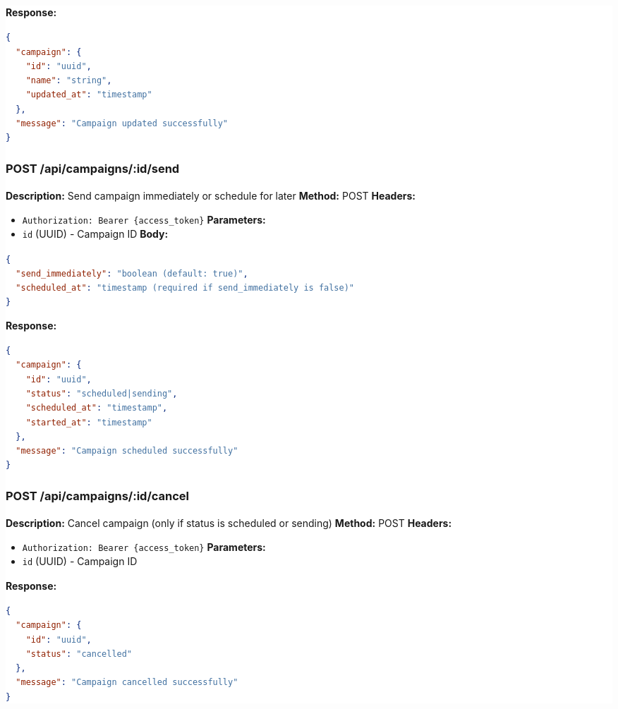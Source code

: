 **Response:**
```json
{
  "campaign": {
    "id": "uuid",
    "name": "string",
    "updated_at": "timestamp"
  },
  "message": "Campaign updated successfully"
}
```

### POST /api/campaigns/:id/send
**Description:** Send campaign immediately or schedule for later
**Method:** POST
**Headers:**
- `Authorization: Bearer {access_token}`
**Parameters:**
- `id` (UUID) - Campaign ID
**Body:**
```json
{
  "send_immediately": "boolean (default: true)",
  "scheduled_at": "timestamp (required if send_immediately is false)"
}
```

**Response:**
```json
{
  "campaign": {
    "id": "uuid",
    "status": "scheduled|sending",
    "scheduled_at": "timestamp",
    "started_at": "timestamp"
  },
  "message": "Campaign scheduled successfully" 
}
```

### POST /api/campaigns/:id/cancel
**Description:** Cancel campaign (only if status is scheduled or sending)
**Method:** POST
**Headers:**
- `Authorization: Bearer {access_token}`
**Parameters:**
- `id` (UUID) - Campaign ID

**Response:**
```json
{
  "campaign": {
    "id": "uuid",
    "status": "cancelled"
  },
  "message": "Campaign cancelled successfully"
}
```
